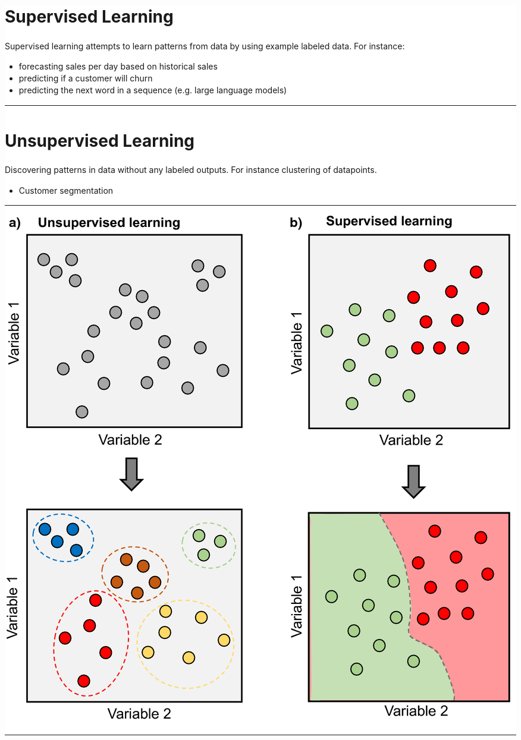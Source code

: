 # Supervised Learning
Supervised learning attempts to learn patterns from data by using example labeled data. For instance:
- forecasting sales per day based on historical sales
- predicting if a customer will churn
- predicting the next word in a sequence (e.g. large language models)



---
# Unsupervised Learning
Discovering patterns in data without any labeled outputs. For instance clustering of datapoints.
- Customer segmentation

---


![bg fit](img/supervised-unsupervised-learning.png)

---